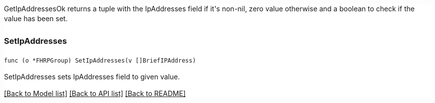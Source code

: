 GetIpAddressesOk returns a tuple with the IpAddresses field if it's non-nil, zero value otherwise
and a boolean to check if the value has been set.

### SetIpAddresses

`func (o *FHRPGroup) SetIpAddresses(v []BriefIPAddress)`

SetIpAddresses sets IpAddresses field to given value.



[[Back to Model list]](../README.md#documentation-for-models) [[Back to API list]](../README.md#documentation-for-api-endpoints) [[Back to README]](../README.md)


